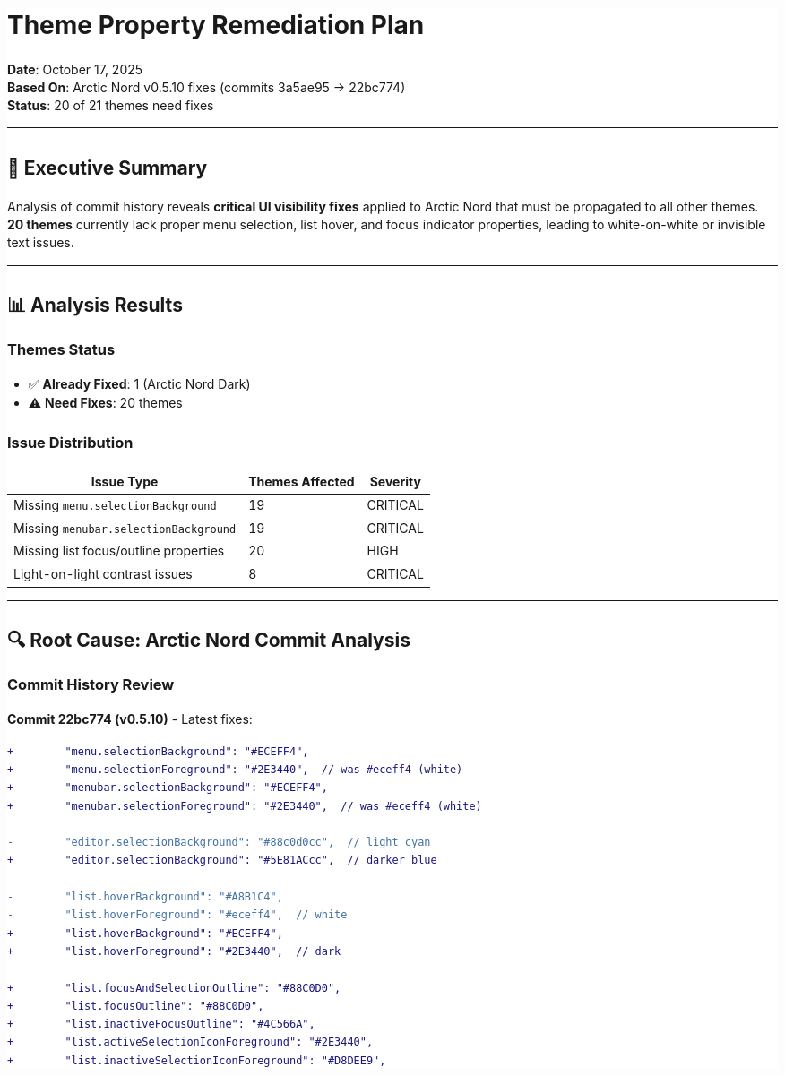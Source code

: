 # Theme Property Remediation Plan
**Date**: October 17, 2025  
**Based On**: Arctic Nord v0.5.10 fixes (commits 3a5ae95 → 22bc774)  
**Status**: 20 of 21 themes need fixes

---

## 🎯 Executive Summary

Analysis of commit history reveals **critical UI visibility fixes** applied to Arctic Nord that must be propagated to all other themes. **20 themes** currently lack proper menu selection, list hover, and focus indicator properties, leading to white-on-white or invisible text issues.

---

## 📊 Analysis Results

### Themes Status
- ✅ **Already Fixed**: 1 (Arctic Nord Dark)
- ⚠️ **Need Fixes**: 20 themes

### Issue Distribution
| Issue Type | Themes Affected | Severity |
|------------|----------------|----------|
| Missing `menu.selectionBackground` | 19 | CRITICAL |
| Missing `menubar.selectionBackground` | 19 | CRITICAL |
| Missing list focus/outline properties | 20 | HIGH |
| Light-on-light contrast issues | 8 | CRITICAL |

---

## 🔍 Root Cause: Arctic Nord Commit Analysis

### Commit History Review

**Commit 22bc774 (v0.5.10)** - Latest fixes:
```diff
+        "menu.selectionBackground": "#ECEFF4",
+        "menu.selectionForeground": "#2E3440",  // was #eceff4 (white)
+        "menubar.selectionBackground": "#ECEFF4",
+        "menubar.selectionForeground": "#2E3440",  // was #eceff4 (white)

-        "editor.selectionBackground": "#88c0d0cc",  // light cyan
+        "editor.selectionBackground": "#5E81ACcc",  // darker blue

-        "list.hoverBackground": "#A8B1C4",
-        "list.hoverForeground": "#eceff4",  // white
+        "list.hoverBackground": "#ECEFF4",
+        "list.hoverForeground": "#2E3440",  // dark

+        "list.focusAndSelectionOutline": "#88C0D0",
+        "list.focusOutline": "#88C0D0",
+        "list.inactiveFocusOutline": "#4C566A",
+        "list.activeSelectionIconForeground": "#2E3440",
+        "list.inactiveSelectionIconForeground": "#D8DEE9",
```
